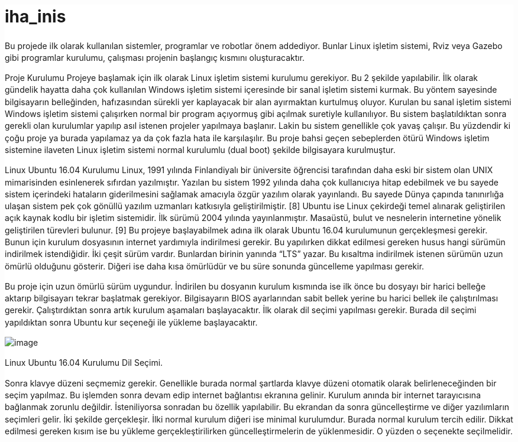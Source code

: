 # iha_inis


Bu projede ilk olarak kullanılan sistemler, programlar ve robotlar önem addediyor. Bunlar Linux işletim sistemi, Rviz veya Gazebo gibi programlar 
kurulumu, çalışması projenin başlangıç kısmını oluşturacaktır.

Proje Kurulumu
Projeye başlamak için ilk olarak Linux işletim sistemi kurulumu gerekiyor. Bu 2 şekilde yapılabilir. İlk olarak gündelik hayatta daha çok kullanılan 
Windows işletim sistemi içeresinde bir sanal işletim sistemi kurmak. Bu yöntem sayesinde bilgisayarın belleğinden, hafızasından sürekli yer kaplayacak 
bir alan ayırmaktan kurtulmuş oluyor. Kurulan bu sanal işletim sistemi Windows işletim sistemi çalışırken normal bir program açıyormuş gibi açılmak 
suretiyle kullanılıyor. Bu sistem başlatıldıktan sonra gerekli olan kurulumlar yapılıp asıl istenen projeler yapılmaya başlanır. Lakin bu sistem 
genellikle çok yavaş çalışır. Bu yüzdendir ki çoğu proje ya burada yapılamaz ya da çok fazla hata ile karşılaşılır. Bu proje bahsi geçen sebeplerden 
ötürü Windows işletim sistemine ilaveten Linux işletim sistemi normal kurulumlu (dual boot) şekilde bilgisayara kurulmuştur.

Linux Ubuntu 16.04 Kurulumu
Linux, 1991 yılında Finlandiyalı bir üniversite öğrencisi tarafından daha eski bir sistem olan UNIX mimarisinden esinlenerek sıfırdan yazılmıştır. 
Yazılan bu sistem 1992 yılında daha çok kullanıcıya hitap edebilmek ve bu sayede sistem içerindeki hataların giderilmesini sağlamak amacıyla özgür 
yazılım olarak yayınlandı. Bu sayede Dünya çapında tanınırlığa ulaşan sistem pek çok gönüllü yazılım uzmanları katkısıyla geliştirilmiştir. [8] 
Ubuntu ise Linux çekirdeği temel alınarak geliştirilen açık kaynak kodlu bir işletim sistemidir.  İlk sürümü 2004 yılında yayınlanmıştır. 
Masaüstü, bulut ve nesnelerin internetine yönelik geliştirilen türevleri bulunur. [9] 
Bu projeye başlayabilmek adına ilk olarak Ubuntu 16.04 kurulumunun gerçekleşmesi gerekir. Bunun için kurulum dosyasının internet yardımıyla indirilmesi 
gerekir. Bu yapılırken dikkat edilmesi gereken husus hangi sürümün indirilmek istendiğidir. İki çeşit sürüm vardır. Bunlardan birinin yanında “LTS” yazar. 
Bu kısaltma indirilmek istenen sürümün uzun ömürlü olduğunu gösterir. Diğeri ise daha kısa ömürlüdür ve bu süre sonunda güncelleme yapılması gerekir.

Bu proje için uzun ömürlü sürüm uygundur. İndirilen bu dosyanın kurulum kısmında ise ilk önce bu dosyayı bir harici belleğe aktarıp bilgisayarı 
tekrar başlatmak gerekiyor. Bilgisayarın BIOS ayarlarından sabit bellek yerine bu harici bellek ile çalıştırılması gerekir. Çalıştırdıktan sonra 
artık kurulum aşamaları başlayacaktır. İlk olarak dil seçimi yapılması gerekir. Burada dil seçimi yapıldıktan sonra Ubuntu kur seçeneği ile yükleme 
başlayacaktır.

![image](https://user-images.githubusercontent.com/41265583/213865044-9f6c66c8-c8ca-4c87-a991-26de71a65a66.png)

Linux Ubuntu 16.04 Kurulumu Dil Seçimi.

Sonra klavye düzeni seçmemiz gerekir. Genellikle burada normal şartlarda klavye düzeni otomatik olarak belirleneceğinden bir seçim yapılmaz. 
Bu işlemden sonra devam edip internet bağlantısı ekranına gelinir. Kurulum anında bir internet tarayıcısına bağlanmak zorunlu değildir. 
İsteniliyorsa sonradan bu özellik yapılabilir. Bu ekrandan da sonra güncelleştirme ve diğer yazılımların seçimleri gelir. İki şekilde gerçekleşir. 
İlki normal kurulum diğeri ise minimal kurulumdur. Burada normal kurulum tercih edilir. Dikkat edilmesi gereken kısım ise bu yükleme 
gerçekleştirilirken güncelleştirmelerin de yüklenmesidir. O yüzden o seçenekte seçilmelidir.
